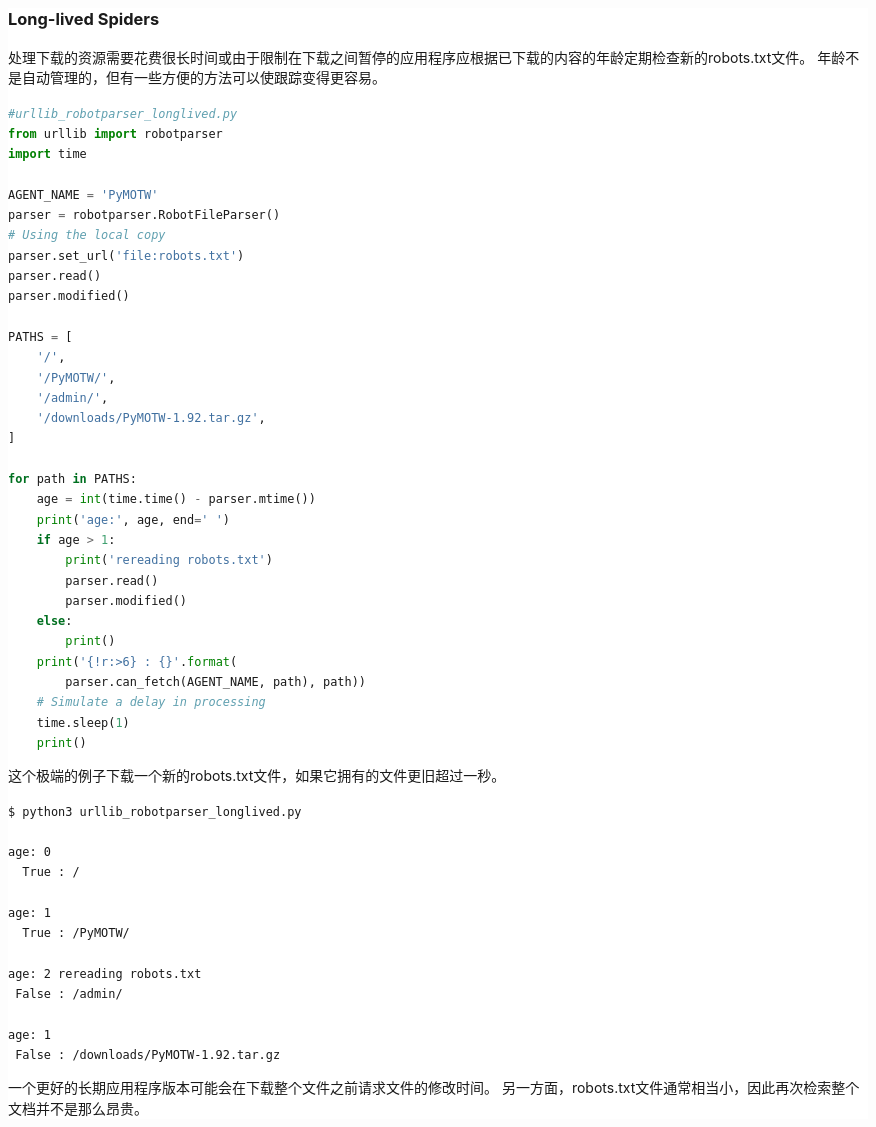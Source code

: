 ### Long-lived Spiders

处理下载的资源需要花费很长时间或由于限制在下载之间暂停的应用程序应根据已下载的内容的年龄定期检查新的robots.txt文件。 年龄不是自动管理的，但有一些方便的方法可以使跟踪变得更容易。

```python
#urllib_robotparser_longlived.py
from urllib import robotparser
import time

AGENT_NAME = 'PyMOTW'
parser = robotparser.RobotFileParser()
# Using the local copy
parser.set_url('file:robots.txt')
parser.read()
parser.modified()

PATHS = [
    '/',
    '/PyMOTW/',
    '/admin/',
    '/downloads/PyMOTW-1.92.tar.gz',
]

for path in PATHS:
    age = int(time.time() - parser.mtime())
    print('age:', age, end=' ')
    if age > 1:
        print('rereading robots.txt')
        parser.read()
        parser.modified()
    else:
        print()
    print('{!r:>6} : {}'.format(
        parser.can_fetch(AGENT_NAME, path), path))
    # Simulate a delay in processing
    time.sleep(1)
    print()
```
这个极端的例子下载一个新的robots.txt文件，如果它拥有的文件更旧超过一秒。

```
$ python3 urllib_robotparser_longlived.py

age: 0
  True : /

age: 1
  True : /PyMOTW/

age: 2 rereading robots.txt
 False : /admin/

age: 1
 False : /downloads/PyMOTW-1.92.tar.gz
```
一个更好的长期应用程序版本可能会在下载整个文件之前请求文件的修改时间。 另一方面，robots.txt文件通常相当小，因此再次检索整个文档并不是那么昂贵。
